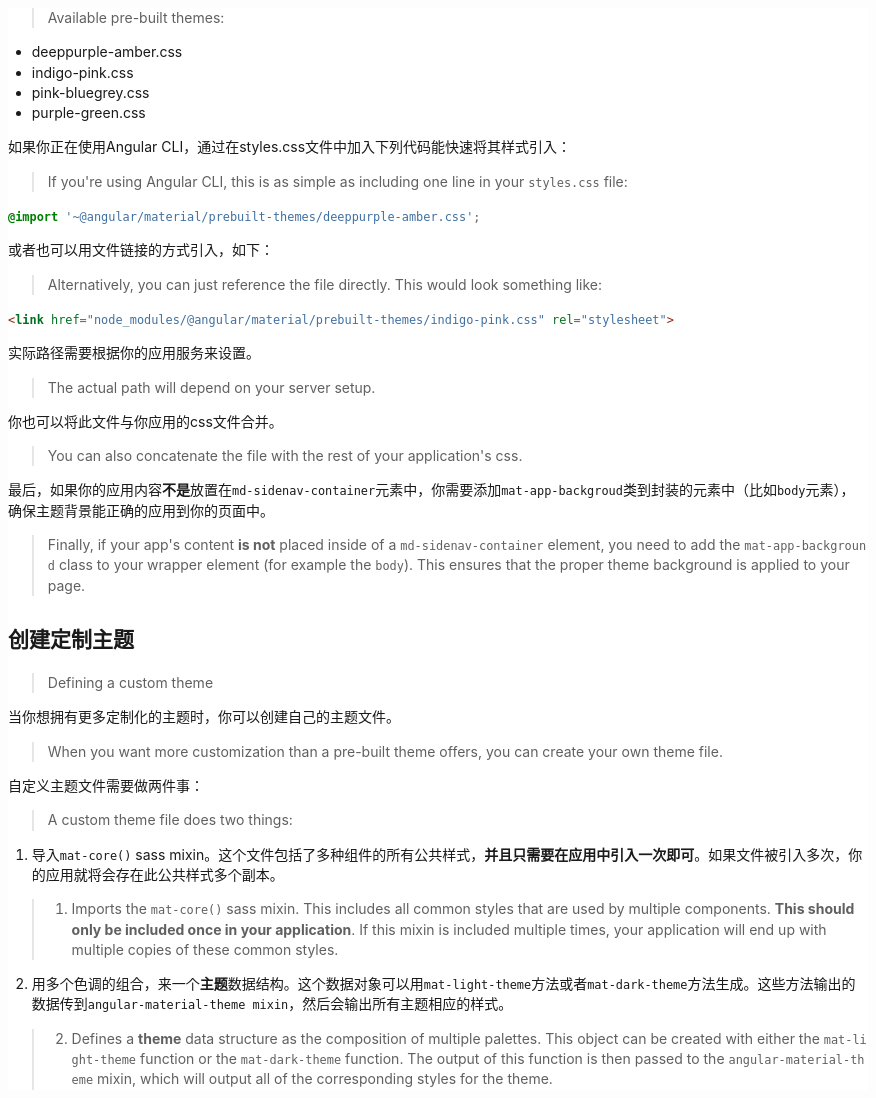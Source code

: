 > Available pre-built themes:

* deeppurple-amber.css
* indigo-pink.css
* pink-bluegrey.css
* purple-green.css

如果你正在使用Angular CLI，通过在styles.css文件中加入下列代码能快速将其样式引入：

> If you're using Angular CLI, this is as simple as including one line in your `styles.css` file:

```css
@import '~@angular/material/prebuilt-themes/deeppurple-amber.css';
```

或者也可以用文件链接的方式引入，如下：

> Alternatively, you can just reference the file directly. This would look something like:

```html
<link href="node_modules/@angular/material/prebuilt-themes/indigo-pink.css" rel="stylesheet">
```

实际路径需要根据你的应用服务来设置。

> The actual path will depend on your server setup.

你也可以将此文件与你应用的css文件合并。

> You can also concatenate the file with the rest of your application's css.

最后，如果你的应用内容**不是**放置在`md-sidenav-container`元素中，你需要添加`mat-app-backgroud`类到封装的元素中（比如`body`元素），确保主题背景能正确的应用到你的页面中。

> Finally, if your app's content **is not** placed inside of a `md-sidenav-container` element, you need to add the `mat-app-background` class to your wrapper element (for example the `body`). This ensures that the proper theme background is applied to your page.

## 创建定制主题

> Defining a custom theme

当你想拥有更多定制化的主题时，你可以创建自己的主题文件。

> When you want more customization than a pre-built theme offers, you can create your own theme file.

自定义主题文件需要做两件事：

> A custom theme file does two things:

1. 导入`mat-core()` sass mixin。这个文件包括了多种组件的所有公共样式，**并且只需要在应用中引入一次即可**。如果文件被引入多次，你的应用就将会存在此公共样式多个副本。

>1. Imports the `mat-core()` sass mixin. This includes all common styles that are used by multiple components. **This should only be included once in your application**. If this mixin is included multiple times, your application will end up with multiple copies of these common styles.

2. 用多个色调的组合，来一个**主题**数据结构。这个数据对象可以用`mat-light-theme`方法或者`mat-dark-theme`方法生成。这些方法输出的数据传到`angular-material-theme mixin`，然后会输出所有主题相应的样式。

>2. Defines a **theme** data structure as the composition of multiple palettes. This object can be created with either the `mat-light-theme` function or the `mat-dark-theme` function. The output of this function is then passed to the `angular-material-theme` mixin, which will output all of the corresponding styles for the theme.
